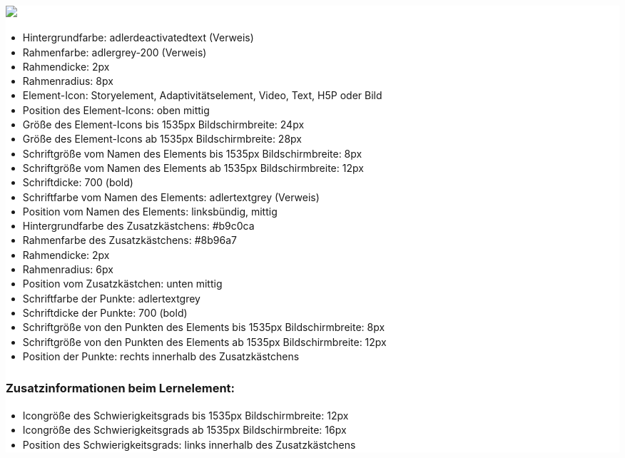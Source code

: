 ![](imageAuthoringToolOberflaechenElementkarten.png)

- Hintergrundfarbe: adlerdeactivatedtext (Verweis)
- Rahmenfarbe: adlergrey-200 (Verweis)
- Rahmendicke: 2px
- Rahmenradius: 8px
- Element-Icon: Storyelement, Adaptivitätselement, Video, Text, H5P oder Bild
- Position des Element-Icons: oben mittig
- Größe des Element-Icons bis 1535px Bildschirmbreite: 24px
- Größe des Element-Icons ab 1535px Bildschirmbreite: 28px
- Schriftgröße vom Namen des Elements bis 1535px Bildschirmbreite: 8px
- Schriftgröße vom Namen des Elements ab 1535px Bildschirmbreite: 12px
- Schriftdicke: 700 (bold)
- Schriftfarbe vom Namen des Elements: adlertextgrey (Verweis)
- Position vom Namen des Elements: linksbündig, mittig
- Hintergrundfarbe des Zusatzkästchens: #b9c0ca
- Rahmenfarbe des Zusatzkästchens: #8b96a7
- Rahmendicke: 2px
- Rahmenradius: 6px
- Position vom Zusatzkästchen: unten mittig
- Schriftfarbe der Punkte: adlertextgrey
- Schriftdicke der Punkte: 700 (bold)
- Schriftgröße von den Punkten des Elements bis 1535px Bildschirmbreite: 8px
- Schriftgröße von den Punkten des Elements ab 1535px Bildschirmbreite: 12px
- Position der Punkte: rechts innerhalb des Zusatzkästchens

### Zusatzinformationen beim Lernelement:

- Icongröße des Schwierigkeitsgrads bis 1535px Bildschirmbreite: 12px
- Icongröße des Schwierigkeitsgrads ab 1535px Bildschirmbreite: 16px
- Position des Schwierigkeitsgrads: links innerhalb des Zusatzkästchens